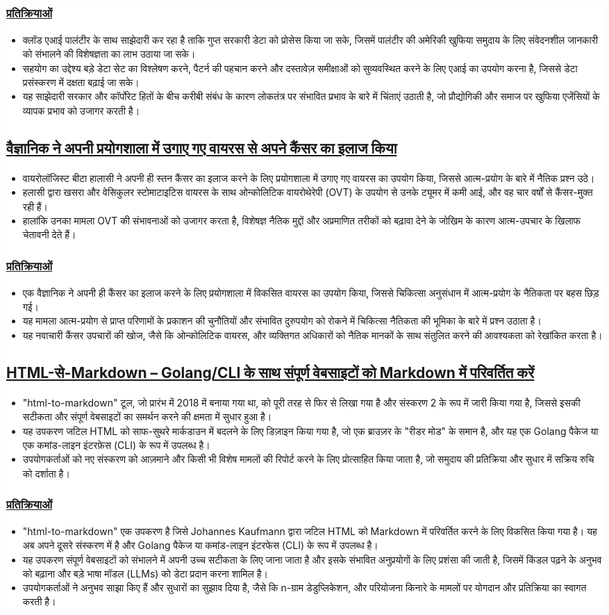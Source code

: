 ### [प्रतिक्रियाओं](https://news.ycombinator.com/item?id=42091043)

- क्लॉड एआई पालंटीर के साथ साझेदारी कर रहा है ताकि गुप्त सरकारी डेटा को प्रोसेस किया जा सके, जिसमें पालंटीर की अमेरिकी खुफिया समुदाय के लिए संवेदनशील जानकारी को संभालने की विशेषज्ञता का लाभ उठाया जा सके।
- सहयोग का उद्देश्य बड़े डेटा सेट का विश्लेषण करने, पैटर्न की पहचान करने और दस्तावेज़ समीक्षाओं को सुव्यवस्थित करने के लिए एआई का उपयोग करना है, जिससे डेटा प्रसंस्करण में दक्षता बढ़ाई जा सके।
- यह साझेदारी सरकार और कॉर्पोरेट हितों के बीच करीबी संबंध के कारण लोकतंत्र पर संभावित प्रभाव के बारे में चिंताएं उठाती है, जो प्रौद्योगिकी और समाज पर खुफिया एजेंसियों के व्यापक प्रभाव को उजागर करती है।

## [वैज्ञानिक ने अपनी प्रयोगशाला में उगाए गए वायरस से अपने कैंसर का इलाज किया](https://www.nature.com/articles/d41586-024-03647-0)

- वायरोलॉजिस्ट बीटा हालासी ने अपनी ही स्तन कैंसर का इलाज करने के लिए प्रयोगशाला में उगाए गए वायरस का उपयोग किया, जिससे आत्म-प्रयोग के बारे में नैतिक प्रश्न उठे।
- हलासी द्वारा खसरा और वेसिकुलर स्टोमाटाइटिस वायरस के साथ ओन्कोलिटिक वायरोथेरेपी (OVT) के उपयोग से उनके ट्यूमर में कमी आई, और वह चार वर्षों से कैंसर-मुक्त रही हैं।
- हालांकि उनका मामला OVT की संभावनाओं को उजागर करता है, विशेषज्ञ नैतिक मुद्दों और अप्रमाणित तरीकों को बढ़ावा देने के जोखिम के कारण आत्म-उपचार के खिलाफ चेतावनी देते हैं।

### [प्रतिक्रियाओं](https://news.ycombinator.com/item?id=42094573)

- एक वैज्ञानिक ने अपनी ही कैंसर का इलाज करने के लिए प्रयोगशाला में विकसित वायरस का उपयोग किया, जिससे चिकित्सा अनुसंधान में आत्म-प्रयोग के नैतिकता पर बहस छिड़ गई।
- यह मामला आत्म-प्रयोग से प्राप्त परिणामों के प्रकाशन की चुनौतियों और संभावित दुरुपयोग को रोकने में चिकित्सा नैतिकता की भूमिका के बारे में प्रश्न उठाता है।
- यह नवाचारी कैंसर उपचारों की खोज, जैसे कि ओन्कोलिटिक वायरस, और व्यक्तिगत अधिकारों को नैतिक मानकों के साथ संतुलित करने की आवश्यकता को रेखांकित करता है।

## [HTML-से-Markdown – Golang/CLI के साथ संपूर्ण वेबसाइटों को Markdown में परिवर्तित करें](https://github.com/JohannesKaufmann/html-to-markdown)

- \"html-to-markdown\" टूल, जो प्रारंभ में 2018 में बनाया गया था, को पूरी तरह से फिर से लिखा गया है और संस्करण 2 के रूप में जारी किया गया है, जिससे इसकी सटीकता और संपूर्ण वेबसाइटों का समर्थन करने की क्षमता में सुधार हुआ है।
- यह उपकरण जटिल HTML को साफ-सुथरे मार्कडाउन में बदलने के लिए डिज़ाइन किया गया है, जो एक ब्राउज़र के "रीडर मोड" के समान है, और यह एक Golang पैकेज या एक कमांड-लाइन इंटरफ़ेस (CLI) के रूप में उपलब्ध है।
- उपयोगकर्ताओं को नए संस्करण को आज़माने और किसी भी विशेष मामलों की रिपोर्ट करने के लिए प्रोत्साहित किया जाता है, जो समुदाय की प्रतिक्रिया और सुधार में सक्रिय रुचि को दर्शाता है।

### [प्रतिक्रियाओं](https://news.ycombinator.com/item?id=42093511)

- \"html-to-markdown\" एक उपकरण है जिसे Johannes Kaufmann द्वारा जटिल HTML को Markdown में परिवर्तित करने के लिए विकसित किया गया है। यह अब अपने दूसरे संस्करण में है और Golang पैकेज या कमांड-लाइन इंटरफेस (CLI) के रूप में उपलब्ध है।
- यह उपकरण संपूर्ण वेबसाइटों को संभालने में अपनी उच्च सटीकता के लिए जाना जाता है और इसके संभावित अनुप्रयोगों के लिए प्रशंसा की जाती है, जिसमें किंडल पढ़ने के अनुभव को बढ़ाना और बड़े भाषा मॉडल (LLMs) को डेटा प्रदान करना शामिल है।
- उपयोगकर्ताओं ने अनुभव साझा किए हैं और सुधारों का सुझाव दिया है, जैसे कि n-ग्राम डेडुप्लिकेशन, और परियोजना किनारे के मामलों पर योगदान और प्रतिक्रिया का स्वागत करती है।
